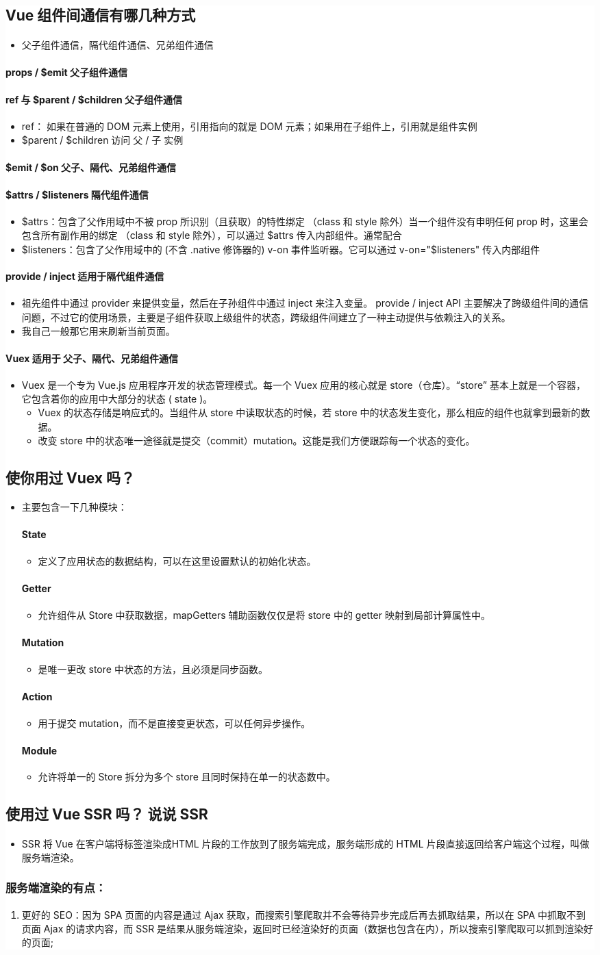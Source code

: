 
## Vue 组件间通信有哪几种方式 
- 父子组件通信，隔代组件通信、兄弟组件通信

#### props / $emit 父子组件通信

#### ref 与 $parent / $children  父子组件通信
  - ref： 如果在普通的 DOM 元素上使用，引用指向的就是 DOM 元素；如果用在子组件上，引用就是组件实例
  - $parent / $children 访问 父 / 子 实例

#### $emit / $on  父子、隔代、兄弟组件通信

#### $attrs / $listeners  隔代组件通信
  - $attrs：包含了父作用域中不被 prop 所识别（且获取）的特性绑定 （class 和 style 除外）当一个组件没有申明任何 prop 时，这里会包含所有副作用的绑定 （class 和 style 除外），可以通过 $attrs 传入内部组件。通常配合 
  - $listeners：包含了父作用域中的 (不含 .native 修饰器的) v-on 事件监听器。它可以通过 v-on="$listeners" 传入内部组件

#### provide / inject 适用于隔代组件通信
  - 祖先组件中通过 provider 来提供变量，然后在子孙组件中通过 inject 来注入变量。 provide / inject API 主要解决了跨级组件间的通信问题，不过它的使用场景，主要是子组件获取上级组件的状态，跨级组件间建立了一种主动提供与依赖注入的关系。
  - 我自己一般那它用来刷新当前页面。

#### Vuex 适用于 父子、隔代、兄弟组件通信
- Vuex 是一个专为 Vue.js 应用程序开发的状态管理模式。每一个 Vuex 应用的核心就是 store（仓库）。“store” 基本上就是一个容器，它包含着你的应用中大部分的状态 ( state )。
  - Vuex 的状态存储是响应式的。当组件从 store 中读取状态的时候，若 store 中的状态发生变化，那么相应的组件也就拿到最新的数据。
  - 改变 store 中的状态唯一途径就是提交（commit）mutation。这能是我们方便跟踪每一个状态的变化。


## 使你用过 Vuex 吗？
- 主要包含一下几种模块：
  #### State
    - 定义了应用状态的数据结构，可以在这里设置默认的初始化状态。
  #### Getter
    - 允许组件从 Store 中获取数据，mapGetters 辅助函数仅仅是将 store 中的 getter 映射到局部计算属性中。
  #### Mutation
    - 是唯一更改 store 中状态的方法，且必须是同步函数。
  #### Action
    - 用于提交 mutation，而不是直接变更状态，可以任何异步操作。
  #### Module
    - 允许将单一的 Store 拆分为多个 store 且同时保持在单一的状态数中。

## 使用过 Vue SSR 吗？ 说说 SSR
- SSR 将 Vue 在客户端将标签渲染成HTML 片段的工作放到了服务端完成，服务端形成的 HTML 片段直接返回给客户端这个过程，叫做服务端渲染。

### 服务端渲染的有点：
1. 更好的 SEO：因为 SPA 页面的内容是通过 Ajax 获取，而搜索引擎爬取并不会等待异步完成后再去抓取结果，所以在 SPA 中抓取不到页面 Ajax 的请求内容，而 SSR 是结果从服务端渲染，返回时已经渲染好的页面（数据也包含在内），所以搜索引擎爬取可以抓到渲染好的页面;
